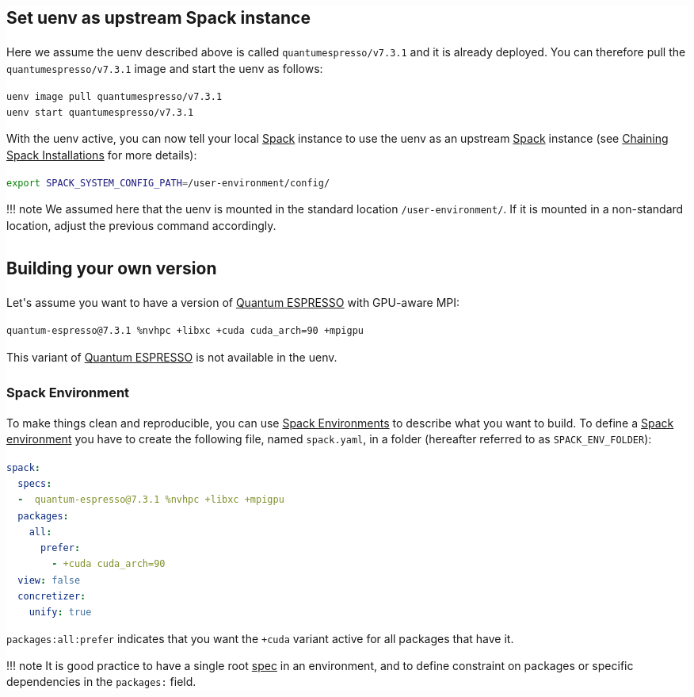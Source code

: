 ## Set uenv as upstream Spack instance

Here we assume the uenv described above is called `quantumespresso/v7.3.1` and it is already deployed. You can therefore pull the `quantumespresso/v7.3.1` image and start the uenv as follows:

```bash
uenv image pull quantumespresso/v7.3.1
uenv start quantumespresso/v7.3.1
```

With the uenv active, you can now tell your local [Spack] instance to use the uenv as an upstream [Spack] instance (see [Chaining Spack Installations] for more details):

```bash
export SPACK_SYSTEM_CONFIG_PATH=/user-environment/config/
```

!!! note
    We assumed here that the uenv is mounted in the standard location `/user-environment/`. If it is mounted in a non-standard location, adjust the previous command accordingly.

## Building your own version 

Let's assume you want to have a version of [Quantum ESPRESSO] with GPU-aware MPI:

```
quantum-espresso@7.3.1 %nvhpc +libxc +cuda cuda_arch=90 +mpigpu
```

This variant of [Quantum ESPRESSO] is not available in the uenv.

### Spack Environment

To make things clean and reproducible, you can use [Spack Environments] to describe what you want to build. To define a [Spack environment] you have to create the following file, named `spack.yaml`, in a folder (hereafter referred to as `SPACK_ENV_FOLDER`):

```yaml
spack:
  specs:
  -  quantum-espresso@7.3.1 %nvhpc +libxc +mpigpu
  packages:
    all:
      prefer:
        - +cuda cuda_arch=90
  view: false
  concretizer:
    unify: true
```

`packages:all:prefer` indicates that you want the `+cuda` variant active for all packages that have it.

!!! note
    It is good practice to have a single root [spec] in an environment, and to define constraint on packages or specific dependencies in the `packages:` field.


[Chaining Spack Installations]: https://spack.readthedocs.io/en/latest/chain.html
[Quantum ESPRESSO]: https://www.quantum-espresso.org
[Quantum ESPRESSO Spack package]: https://packages.spack.io/package.html?name=quantum-espresso
[Spack]: https://spack.readthedocs.io/en/latest/
[Spack Basic Usage]: https://spack.readthedocs.io/en/latest/basic_usage.html
[Spack Environments]: https://spack.readthedocs.io/en/latest/environments.html
[Spack environment]: https://spack.readthedocs.io/en/latest/environments.html
[Spack Filesystem Views]: https://spack.readthedocs.io/en/latest/environments.html#filesystem-views
[Spack Getting Started]: https://spack.readthedocs.io/en/latest/getting_started.html
[spec]: https://spack.readthedocs.io/en/latest/basic_usage.html#sec-specs
[Stackinator]: https://eth-cscs.github.io/stackinator/